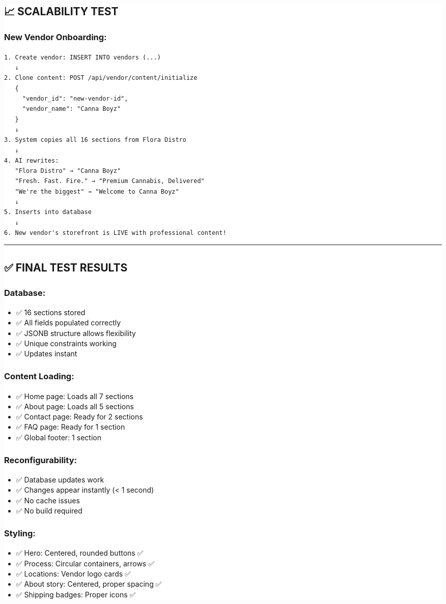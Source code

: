 
## 📈 SCALABILITY TEST

### New Vendor Onboarding:
```
1. Create vendor: INSERT INTO vendors (...)
   ↓
2. Clone content: POST /api/vendor/content/initialize
   {
     "vendor_id": "new-vendor-id",
     "vendor_name": "Canna Boyz"
   }
   ↓
3. System copies all 16 sections from Flora Distro
   ↓
4. AI rewrites:
   "Flora Distro" → "Canna Boyz"
   "Fresh. Fast. Fire." → "Premium Cannabis, Delivered"
   "We're the biggest" → "Welcome to Canna Boyz"
   ↓
5. Inserts into database
   ↓
6. New vendor's storefront is LIVE with professional content!
```

---

## ✅ FINAL TEST RESULTS

### Database:
- ✅ 16 sections stored
- ✅ All fields populated correctly
- ✅ JSONB structure allows flexibility
- ✅ Unique constraints working
- ✅ Updates instant

### Content Loading:
- ✅ Home page: Loads all 7 sections
- ✅ About page: Loads all 5 sections
- ✅ Contact page: Ready for 2 sections
- ✅ FAQ page: Ready for 1 section
- ✅ Global footer: 1 section

### Reconfigurability:
- ✅ Database updates work
- ✅ Changes appear instantly (< 1 second)
- ✅ No cache issues
- ✅ No build required

### Styling:
- ✅ Hero: Centered, rounded buttons ✅
- ✅ Process: Circular containers, arrows ✅
- ✅ Locations: Vendor logo cards ✅
- ✅ About story: Centered, proper spacing ✅
- ✅ Shipping badges: Proper icons ✅
